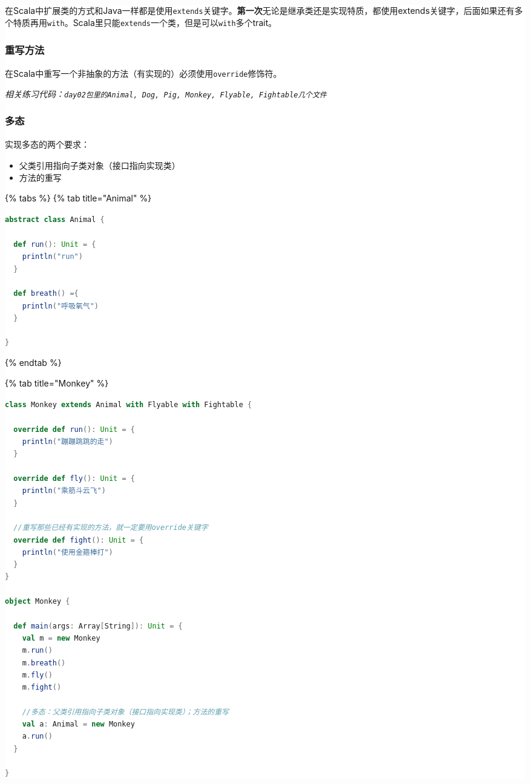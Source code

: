 在Scala中扩展类的方式和Java一样都是使用`extends`关键字。**第一次**无论是继承类还是实现特质，都使用extends关键字，后面如果还有多个特质再用`with`。Scala里只能`extends`一个类，但是可以`with`多个trait。

### 重写方法

在Scala中重写一个非抽象的方法（有实现的）必须使用`override`修饰符。

_相关练习代码：`day02包里的Animal, Dog, Pig, Monkey, Flyable, Fightable几个文件`_

### 多态

实现多态的两个要求：

* 父类引用指向子类对象（接口指向实现类）
* 方法的重写

{% tabs %}
{% tab title="Animal" %}
```scala
abstract class Animal {

  def run(): Unit = {
    println("run")
  }

  def breath() ={
    println("呼吸氧气")
  }

}
```
{% endtab %}

{% tab title="Monkey" %}
```scala
class Monkey extends Animal with Flyable with Fightable {

  override def run(): Unit = {
    println("蹦蹦跳跳的走")
  }

  override def fly(): Unit = {
    println("乘筋斗云飞")
  }

  //重写那些已经有实现的方法，就一定要用override关键字
  override def fight(): Unit = {
    println("使用金箍棒打")
  }
}

object Monkey {

  def main(args: Array[String]): Unit = {
    val m = new Monkey
    m.run()
    m.breath()
    m.fly()
    m.fight()

    //多态：父类引用指向子类对象（接口指向实现类）；方法的重写
    val a: Animal = new Monkey
    a.run()
  }

}
```